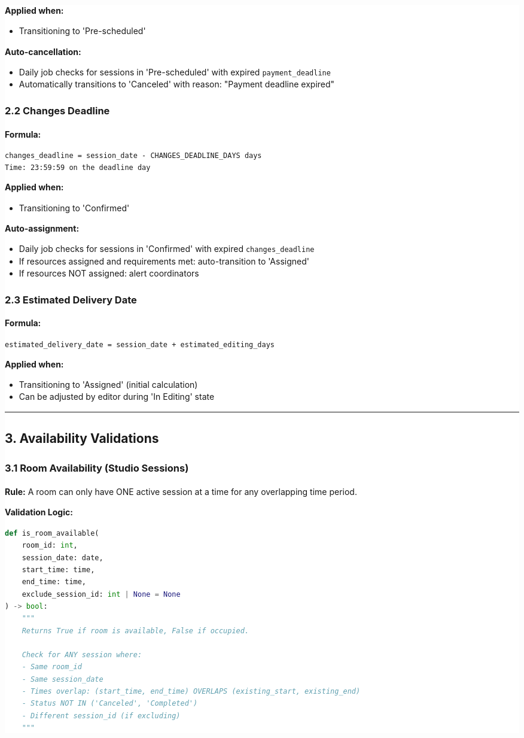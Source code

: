 **Applied when:**
- Transitioning to 'Pre-scheduled'

**Auto-cancellation:**
- Daily job checks for sessions in 'Pre-scheduled' with expired `payment_deadline`
- Automatically transitions to 'Canceled' with reason: "Payment deadline expired"

### 2.2 Changes Deadline

**Formula:**
```
changes_deadline = session_date - CHANGES_DEADLINE_DAYS days
Time: 23:59:59 on the deadline day
```

**Applied when:**
- Transitioning to 'Confirmed'

**Auto-assignment:**
- Daily job checks for sessions in 'Confirmed' with expired `changes_deadline`
- If resources assigned and requirements met: auto-transition to 'Assigned'
- If resources NOT assigned: alert coordinators

### 2.3 Estimated Delivery Date

**Formula:**
```
estimated_delivery_date = session_date + estimated_editing_days
```

**Applied when:**
- Transitioning to 'Assigned' (initial calculation)
- Can be adjusted by editor during 'In Editing' state

---

## 3. Availability Validations

### 3.1 Room Availability (Studio Sessions)

**Rule:** A room can only have ONE active session at a time for any overlapping time period.

**Validation Logic:**
```python
def is_room_available(
    room_id: int,
    session_date: date,
    start_time: time,
    end_time: time,
    exclude_session_id: int | None = None
) -> bool:
    """
    Returns True if room is available, False if occupied.
    
    Check for ANY session where:
    - Same room_id
    - Same session_date
    - Times overlap: (start_time, end_time) OVERLAPS (existing_start, existing_end)
    - Status NOT IN ('Canceled', 'Completed')
    - Different session_id (if excluding)
    """
```
